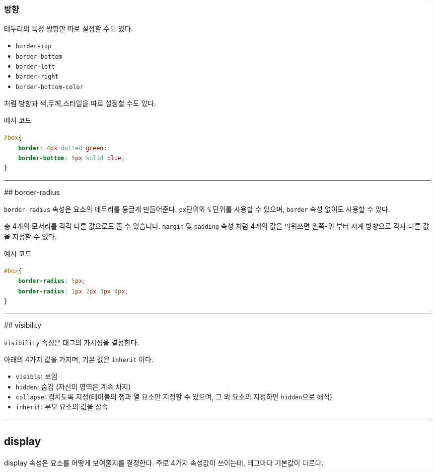 ### 방향
테두리의 특정 방향만 따로 설정할 수도 있다.

- `border-top`
- `border-bottom`
- `border-left`
- `border-right`
- `border-bottom-color`

처럼 방향과 색,두께,스타일을 따로 설정할 수도 있다.

예시 코드

```css
#box{
	border: 4px dotted green;
	border-bottom: 5px solid blue;
}
```

<hr>
## border-radius

`border-radius` 속성은 요소의 테두리를 둥글게 만들어준다. `px`단위와 `%` 단위를 사용할 수 있으며, `border` 속성 없이도 사용할 수 있다.

총 4개의 모서리를 각각 다른 값으로도 줄 수 있습니다. `margin` 및 `padding` 속성 처럼 4개의 값을 띄워쓰면 왼쪽-위 부터 시계 방향으로 각자 다른 값을 지정할 수 있다.

예시 코드

```css
#box{
	border-radius: 5px;
	border-radius: 1px 2px 3px 4px;
}
```
<hr>
## visibility

`visibility` 속성은 태그의 가시성을 결정한다.

아래의 4가지 값을 가지며, 기본 값은 `inherit` 이다.

- `visible`: 보임
- `hidden`: 숨김 (자신의 영역은 계속 차지)
- `collapse`: 겹치도록 지정(테이블의 행과 열 요소만 지정할 수 있으며, 그 외 요소의 지정하면 `hidden`으로 해석)
- `inherit`: 부모 요소의 값을 상속

<hr>

## display

display 속성은 요소를 어떻게 보여줄지를 결정한다.
주로 4가지 속성값이 쓰이는데, 태그마다 기본값이 다르다.
